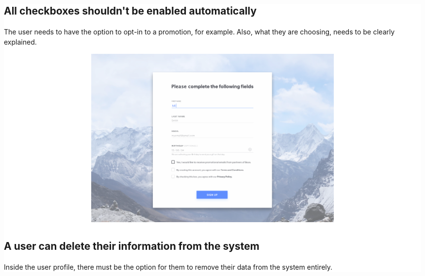 ## All checkboxes shouldn't be enabled automatically
The user needs to have the option to opt-in to a promotion, for example. Also, what they are choosing, needs to be clearly explained.

<p align="center">
  <img src="./assets/gdpr_guidelines/7_correct.png" width=500>
</p>

## A user can delete their information from the system
Inside the user profile, there must be the option for them to remove their data from the system entirely.

<p align="center">